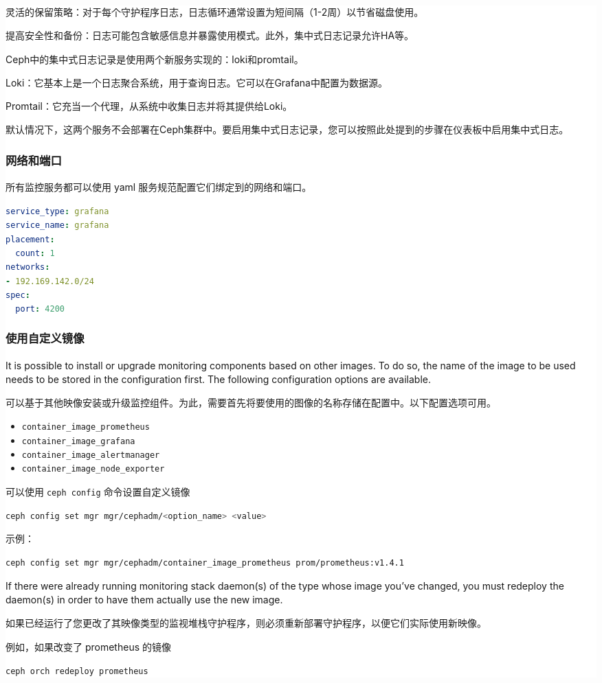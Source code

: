 灵活的保留策略：对于每个守护程序日志，日志循环通常设置为短间隔（1-2周）以节省磁盘使用。

提高安全性和备份：日志可能包含敏感信息并暴露使用模式。此外，集中式日志记录允许HA等。

Ceph中的集中式日志记录是使用两个新服务实现的：loki和promtail。

Loki：它基本上是一个日志聚合系统，用于查询日志。它可以在Grafana中配置为数据源。

Promtail：它充当一个代理，从系统中收集日志并将其提供给Loki。

默认情况下，这两个服务不会部署在Ceph集群中。要启用集中式日志记录，您可以按照此处提到的步骤在仪表板中启用集中式日志。

### 网络和端口

所有监控服务都可以使用 yaml 服务规范配置它们绑定到的网络和端口。

```yaml
service_type: grafana
service_name: grafana
placement:
  count: 1
networks:
- 192.169.142.0/24
spec:
  port: 4200
```

### 使用自定义镜像

It is possible to install or upgrade monitoring components based on other images.  To do so, the name of the image to be used needs to be stored in the configuration first.  The following configuration options are available.

可以基于其他映像安装或升级监控组件。为此，需要首先将要使用的图像的名称存储在配置中。以下配置选项可用。

- `container_image_prometheus`
- `container_image_grafana`
- `container_image_alertmanager`
- `container_image_node_exporter`

可以使用 `ceph config` 命令设置自定义镜像

```bash
ceph config set mgr mgr/cephadm/<option_name> <value>
```

示例：

```bash
ceph config set mgr mgr/cephadm/container_image_prometheus prom/prometheus:v1.4.1
```

If there were already running monitoring stack daemon(s) of the type whose image you’ve changed, you must redeploy the daemon(s) in order to have them actually use the new image.

如果已经运行了您更改了其映像类型的监视堆栈守护程序，则必须重新部署守护程序，以便它们实际使用新映像。

例如，如果改变了 prometheus 的镜像

```bash
ceph orch redeploy prometheus
```
